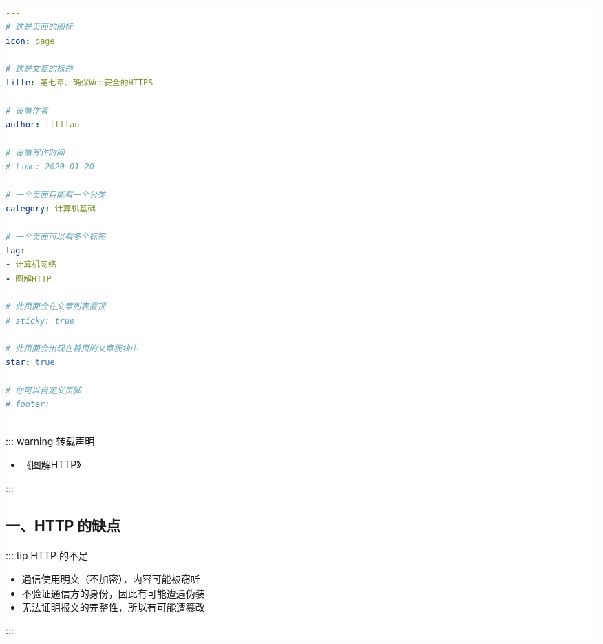 ```yaml
---
# 这是页面的图标
icon: page

# 这是文章的标题
title: 第七章、确保Web安全的HTTPS

# 设置作者
author: lllllan

# 设置写作时间
# time: 2020-01-20

# 一个页面只能有一个分类
category: 计算机基础

# 一个页面可以有多个标签
tag:
- 计算机网络
- 图解HTTP

# 此页面会在文章列表置顶
# sticky: true

# 此页面会出现在首页的文章板块中
star: true

# 你可以自定义页脚
# footer: 
---
```




::: warning 转载声明

- 《图解HTTP》 

:::



## 一、HTTP 的缺点



::: tip HTTP 的不足

- 通信使用明文（不加密），内容可能被窃听
- 不验证通信方的身份，因此有可能遭遇伪装
- 无法证明报文的完整性，所以有可能遭篡改

:::


